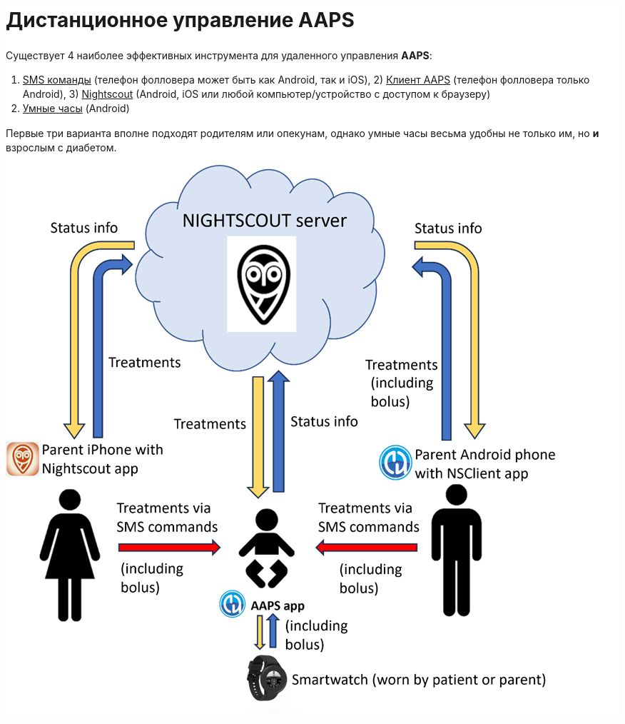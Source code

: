 # Дистанционное управление AAPS
Существует 4 наиболее эффективных инструмента для удаленного управления **AAPS**:

1) [SMS команды](sms-commands) (телефон фолловера может быть как Android, так и iOS), 2) [Клиент AAPS](aapsclient) (телефон фолловера только Android), 3) [Nightscout](nightscout) (Android, iOS или любой компьютер/устройство с доступом к браузеру)  
4) [Умные часы](smartwatches) (Android)

Первые три варианта вполне подходят родителям или опекунам, однако умные часы весьма удобны не только им, но **и** взрослым с диабетом.

![изображение](images/remote-control-01.png)
